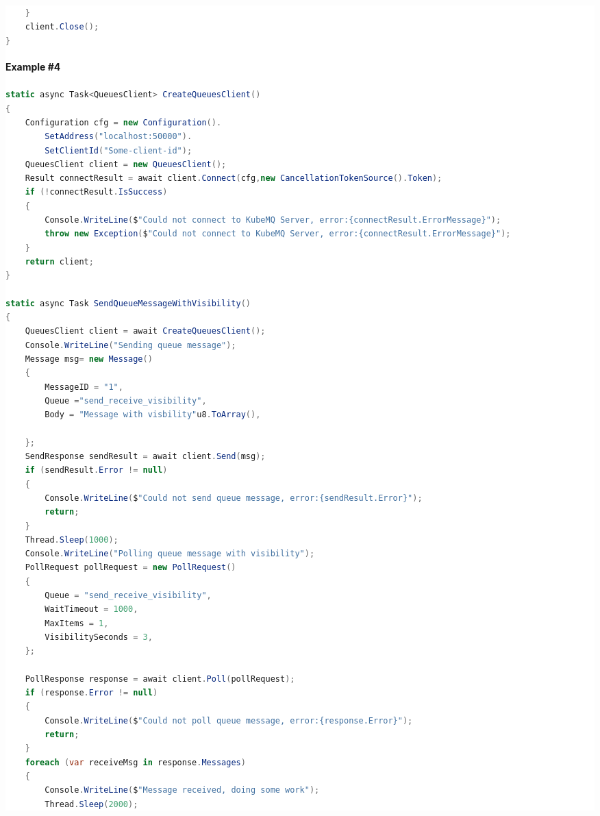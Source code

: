 ```csharp
    }
    client.Close();
}

```

#### Example #4

```csharp
static async Task<QueuesClient> CreateQueuesClient()
{
    Configuration cfg = new Configuration().
        SetAddress("localhost:50000").
        SetClientId("Some-client-id");
    QueuesClient client = new QueuesClient();
    Result connectResult = await client.Connect(cfg,new CancellationTokenSource().Token);
    if (!connectResult.IsSuccess)
    {
        Console.WriteLine($"Could not connect to KubeMQ Server, error:{connectResult.ErrorMessage}");
        throw new Exception($"Could not connect to KubeMQ Server, error:{connectResult.ErrorMessage}");
    }
    return client;
}

static async Task SendQueueMessageWithVisibility()
{
    QueuesClient client = await CreateQueuesClient();
    Console.WriteLine("Sending queue message");
    Message msg= new Message()
    {
        MessageID = "1",
        Queue ="send_receive_visibility",
        Body = "Message with visbility"u8.ToArray(),
        
    };
    SendResponse sendResult = await client.Send(msg);
    if (sendResult.Error != null)
    {
        Console.WriteLine($"Could not send queue message, error:{sendResult.Error}");
        return;
    }
    Thread.Sleep(1000);
    Console.WriteLine("Polling queue message with visibility");
    PollRequest pollRequest = new PollRequest()
    {
        Queue = "send_receive_visibility",
        WaitTimeout = 1000,
        MaxItems = 1,
        VisibilitySeconds = 3,
    };

    PollResponse response = await client.Poll(pollRequest);
    if (response.Error != null)
    {
        Console.WriteLine($"Could not poll queue message, error:{response.Error}");
        return;
    }
    foreach (var receiveMsg in response.Messages)
    {
        Console.WriteLine($"Message received, doing some work");
        Thread.Sleep(2000);
```